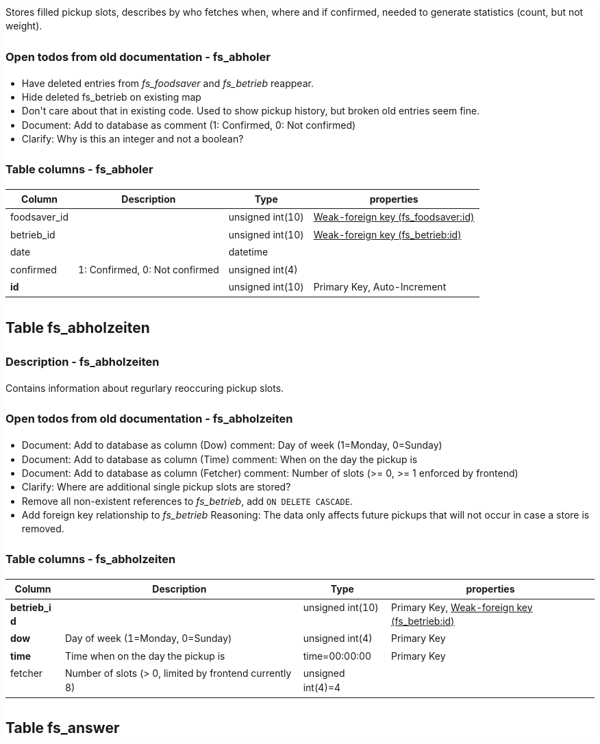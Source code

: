 Stores filled pickup slots, describes by who fetches when, where and if confirmed, needed to generate statistics (count, but not weight).

### Open todos from old documentation - fs_abholer

- Have deleted entries from *fs_foodsaver* and *fs_betrieb* reappear.
- Hide deleted fs_betrieb on existing map
- Don't care about that in existing code. Used to show pickup history, but broken old entries seem fine.
- Document: Add to database as comment (1: Confirmed, 0: Not confirmed)
- Clarify: Why is this an integer and not a boolean?

### Table columns - fs_abholer

Column | Description | Type | properties
------ |-------------|------|--------
foodsaver_id |  |unsigned int(10) | [Weak-foreign key (fs_foodsaver:id)](#table-fs_foodsaver)
betrieb_id |  |unsigned int(10) | [Weak-foreign key (fs_betrieb:id)](#table-fs_betrieb)
date |  |datetime |
confirmed | 1: Confirmed, 0: Not confirmed |unsigned int(4) |
**id** |  |unsigned int(10) | Primary Key, Auto-Increment

## Table fs_abholzeiten

### Description - fs_abholzeiten

Contains information about regurlary reoccuring pickup slots.

### Open todos from old documentation - fs_abholzeiten

- Document: Add to database as column (Dow) comment: Day of week (1=Monday, 0=Sunday)
- Document: Add to database as column (Time) comment: When on the day the pickup is
- Document: Add to database as column (Fetcher) comment: Number of slots (>= 0, >= 1 enforced by frontend)
- Clarify: Where are additional single pickup slots are stored?
- Remove all non-existent references to *fs_betrieb*, add `ON DELETE CASCADE`.
- Add foreign key relationship to *fs_betrieb* Reasoning: The data only affects future pickups that will not occur in case a store is removed.

### Table columns - fs_abholzeiten

Column | Description | Type | properties
------ |-------------|------|--------
**betrieb_id** |  |unsigned int(10) | Primary Key, [Weak-foreign key (fs_betrieb:id)](#table-fs_betrieb)
**dow** | Day of week (1=Monday, 0=Sunday) |unsigned int(4) | Primary Key
**time** | Time when on the day the pickup is |time=00:00:00 | Primary Key
fetcher | Number of slots (> 0, limited by frontend currently 8) |unsigned int(4)=4 |

## Table fs_answer
